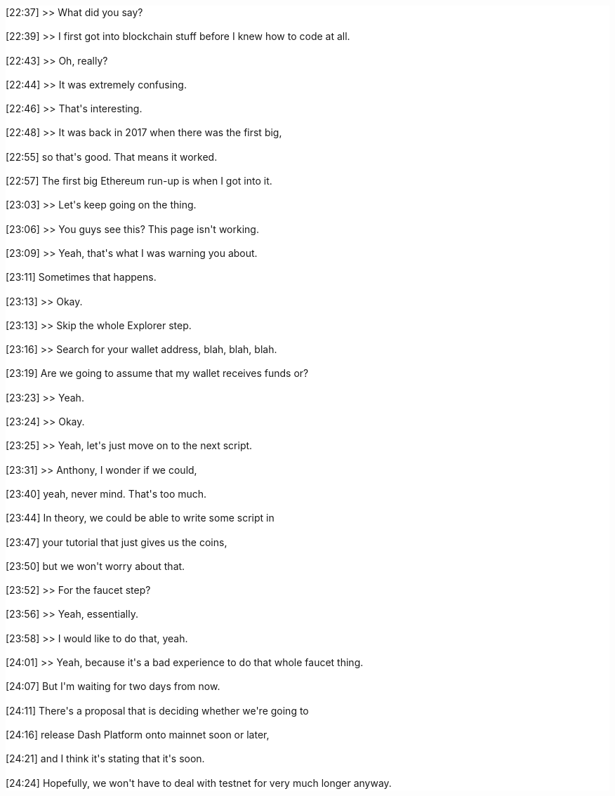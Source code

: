 [22:37] >> What did you say?

[22:39] >> I first got into blockchain stuff before I knew how to code at all.

[22:43] >> Oh, really?

[22:44] >> It was extremely confusing.

[22:46] >> That's interesting.

[22:48] >> It was back in 2017 when there was the first big,

[22:55] so that's good. That means it worked.

[22:57] The first big Ethereum run-up is when I got into it.

[23:03] >> Let's keep going on the thing.

[23:06] >> You guys see this? This page isn't working.

[23:09] >> Yeah, that's what I was warning you about.

[23:11] Sometimes that happens.

[23:13] >> Okay.

[23:13] >> Skip the whole Explorer step.

[23:16] >> Search for your wallet address, blah, blah, blah.

[23:19] Are we going to assume that my wallet receives funds or?

[23:23] >> Yeah.

[23:24] >> Okay.

[23:25] >> Yeah, let's just move on to the next script.

[23:31] >> Anthony, I wonder if we could,

[23:40] yeah, never mind. That's too much.

[23:44] In theory, we could be able to write some script in

[23:47] your tutorial that just gives us the coins,

[23:50] but we won't worry about that.

[23:52] >> For the faucet step?

[23:56] >> Yeah, essentially.

[23:58] >> I would like to do that, yeah.

[24:01] >> Yeah, because it's a bad experience to do that whole faucet thing.

[24:07] But I'm waiting for two days from now.

[24:11] There's a proposal that is deciding whether we're going to

[24:16] release Dash Platform onto mainnet soon or later,

[24:21] and I think it's stating that it's soon.

[24:24] Hopefully, we won't have to deal with testnet for very much longer anyway.
